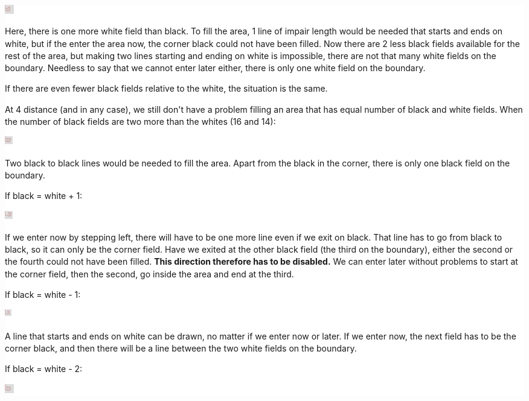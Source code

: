 

<img align="top" src="References/0116_2.svg" width="15" />

Here, there is one more white field than black. To fill the area, 1 line of impair length would be needed that starts and ends on white, but if the enter the area now, the corner black could not have been filled. Now there are 2 less black fields available for the rest of the area, but making two lines starting and ending on white is impossible, there are not that many white fields on the boundary.
Needless to say that we cannot enter later either, there is only one white field on the boundary.

If there are even fewer black fields relative to the white, the situation is the same.



At 4 distance (and in any case), we still don't have a problem filling an area that has equal number of black and white fields.
When the number of black fields are two more than the whites (16 and 14):

<img align="top" src="References/0107.svg" width="13" />

Two black to black lines would be needed to fill the area. Apart from the black in the corner, there is only one black field on the boundary.



If black = white + 1:

<img align="top" src="References/0116.svg" width="13" />

If we enter now by stepping left, there will have to be one more line even if we exit on black. That line has to go from black to black, so it can only be the corner field. Have we exited at the other black field (the third on the boundary), either the second or the fourth could not have been filled.
<b>This direction therefore has to be disabled.</b>
We can enter later without problems to start at the corner field, then the second, go inside the area and end at the third.



If black = white - 1:

<img align="top" src="References/0116_3.svg" width="11" />

A line that starts and ends on white can be drawn, no matter if we enter now or later. If we enter now, the next field has to be the corner black, and then there will be a line between the two white fields on the boundary.



If black = white - 2:

<img align="top" src="References/0116_4.svg" width="15" />
